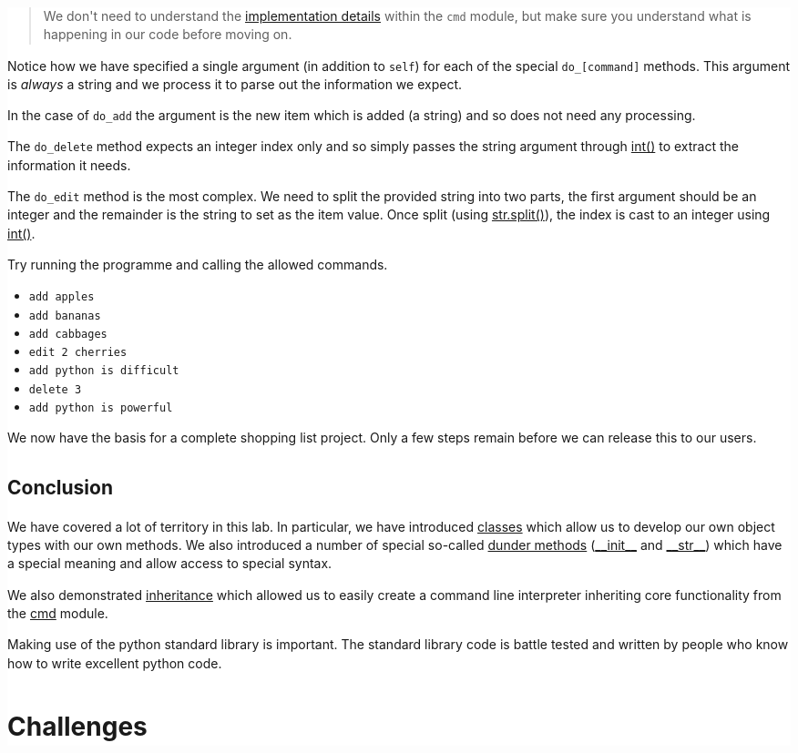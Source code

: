 >We don't need to understand the [implementation details](https://github.com/python/cpython/blob/3.9/Lib/cmd.py) within the `cmd` module, but make sure you understand what is happening in our code before moving on.

Notice how we have specified a single argument (in addition to `self`) for each of the special `do_[command]` methods.
This argument is *always* a string and we process it to parse out the information we expect.

In the case of `do_add` the argument is the new item which is added (a string) and so does not need any processing.

The `do_delete` method expects an integer index only and so simply passes the string argument through [int()](https://docs.python.org/3/library/functions.html#int) to extract the information it needs.

The `do_edit` method is the most complex.
We need to split the provided string into two parts, the first argument should be an integer and the remainder is the string to set as the item value. 
Once split (using [str.split()](https://docs.python.org/3/library/stdtypes.html#str.split)), the index is cast to an integer using [int()](https://docs.python.org/3/library/functions.html#int).

Try running the programme and calling the allowed commands.

- `add apples`
- `add bananas`
- `add cabbages`
- `edit 2 cherries`
- `add python is difficult`
- `delete 3`
- `add python is powerful`

We now have the basis for a complete shopping list project.
Only a few steps remain before we can release this to our users.

## Conclusion

We have covered a lot of territory in this lab. 
In particular, we have introduced [classes](https://docs.python.org/3/tutorial/classes.html) which allow us to develop our own object types with our own methods.
We also introduced a number of special so-called [dunder methods](https://docs.python.org/3/reference/datamodel.html#special-method-names) ([\_\_init__](https://docs.python.org/3/reference/datamodel.html#object.__init__) and [\_\_str__](https://docs.python.org/3/reference/datamodel.html#object.__str__)) which have a special meaning and allow access to special syntax.

We also demonstrated [inheritance](https://docs.python.org/3/tutorial/classes.html#inheritance) which allowed us to easily create a command line interpreter inheriting core functionality from the [cmd](https://docs.python.org/3/library/cmd.html) module.

Making use of the python standard library is important. 
The standard library code is battle tested and written by people who know how to write excellent python code.

# Challenges
